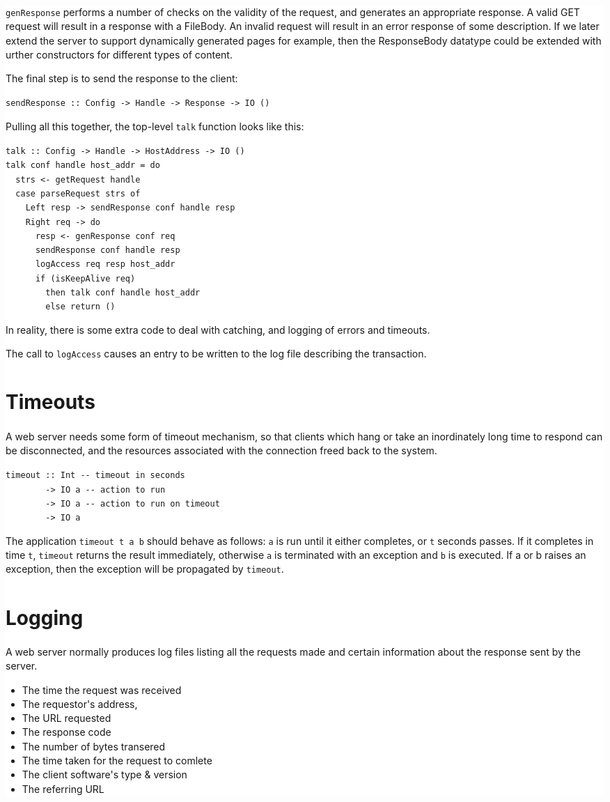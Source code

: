 `genResponse` performs a number of checks on the validity of the request, and generates an appropriate response. A valid GET request will result in a response with a FileBody. An invalid request will result in an error response of some description. If we later extend the server to support dynamically generated pages for example, then the ResponseBody datatype could be extended with urther constructors for different types of content.

The final step is to send the response to the client:

    sendResponse :: Config -> Handle -> Response -> IO ()

Pulling all this together, the top-level `talk` function looks like this:

    talk :: Config -> Handle -> HostAddress -> IO ()
    talk conf handle host_addr = do
      strs <- getRequest handle
      case parseRequest strs of
        Left resp -> sendResponse conf handle resp
        Right req -> do
          resp <- genResponse conf req
          sendResponse conf handle resp
          logAccess req resp host_addr
          if (isKeepAlive req)
            then talk conf handle host_addr
            else return ()

In reality, there is some extra code to deal with catching, and logging of errors and timeouts.

The call to `logAccess` causes an entry to be written to the log file describing the transaction.

# Timeouts

A web server needs some form of timeout mechanism, so that clients which hang or take an inordinately long time to respond can be disconnected, and the resources associated with the connection freed back to the system.

    timeout :: Int -- timeout in seconds
            -> IO a -- action to run
            -> IO a -- action to run on timeout
            -> IO a

The application `timeout t a b` should behave as follows: `a` is run until it either completes, or `t` seconds passes. If it completes in time `t`, `timeout` returns the result immediately, otherwise `a` is terminated with an exception and `b` is executed. If a or b raises an exception, then the exception will be propagated by `timeout`.

# Logging

A web server normally produces log files listing all the requests made and certain information about the response sent by the server.

- The time the request was received
- The requestor's address,
- The URL requested
- The response code
- The number of bytes transered
- The time taken for the request to comlete
- The client software's type & version
- The referring URL
